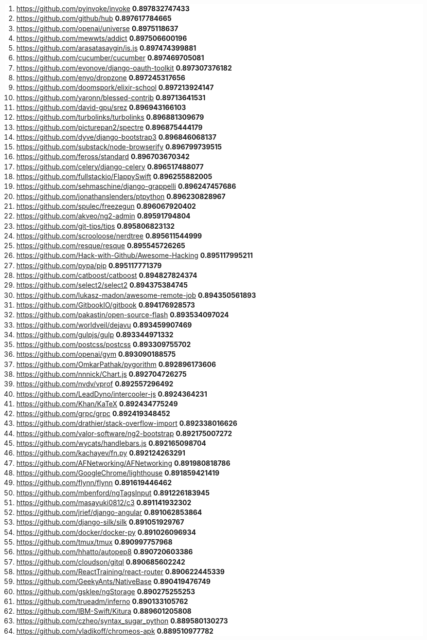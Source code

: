  1. https://github.com/pyinvoke/invoke **0.897832747433**
 1. https://github.com/github/hub **0.897617784665**
 1. https://github.com/openai/universe **0.8975118637**
 1. https://github.com/mewwts/addict **0.897506600196**
 1. https://github.com/arasatasaygin/is.js **0.897474399881**
 1. https://github.com/cucumber/cucumber **0.897469705081**
 1. https://github.com/evonove/django-oauth-toolkit **0.897307376182**
 1. https://github.com/enyo/dropzone **0.897245317656**
 1. https://github.com/doomspork/elixir-school **0.897213924147**
 1. https://github.com/yaronn/blessed-contrib **0.89713641531**
 1. https://github.com/david-gpu/srez **0.896943166103**
 1. https://github.com/turbolinks/turbolinks **0.896881309679**
 1. https://github.com/picturepan2/spectre **0.896875444179**
 1. https://github.com/dyve/django-bootstrap3 **0.896846068137**
 1. https://github.com/substack/node-browserify **0.896799739515**
 1. https://github.com/feross/standard **0.896703670342**
 1. https://github.com/celery/django-celery **0.896517488077**
 1. https://github.com/fullstackio/FlappySwift **0.896255882005**
 1. https://github.com/sehmaschine/django-grappelli **0.896247457686**
 1. https://github.com/jonathanslenders/ptpython **0.896230828967**
 1. https://github.com/spulec/freezegun **0.896067920402**
 1. https://github.com/akveo/ng2-admin **0.89591794804**
 1. https://github.com/git-tips/tips **0.895806823132**
 1. https://github.com/scrooloose/nerdtree **0.895611544999**
 1. https://github.com/resque/resque **0.895545726265**
 1. https://github.com/Hack-with-Github/Awesome-Hacking **0.895117995211**
 1. https://github.com/pypa/pip **0.895117771379**
 1. https://github.com/catboost/catboost **0.894827824374**
 1. https://github.com/select2/select2 **0.894375384745**
 1. https://github.com/lukasz-madon/awesome-remote-job **0.894350561893**
 1. https://github.com/GitbookIO/gitbook **0.894176928573**
 1. https://github.com/pakastin/open-source-flash **0.893534097024**
 1. https://github.com/worldveil/dejavu **0.893459907469**
 1. https://github.com/gulpjs/gulp **0.893344971332**
 1. https://github.com/postcss/postcss **0.893309755702**
 1. https://github.com/openai/gym **0.893090188575**
 1. https://github.com/OmkarPathak/pygorithm **0.892896173606**
 1. https://github.com/nnnick/Chart.js **0.892704726275**
 1. https://github.com/nvdv/vprof **0.892557296492**
 1. https://github.com/LeadDyno/intercooler-js **0.8924364231**
 1. https://github.com/Khan/KaTeX **0.892434775249**
 1. https://github.com/grpc/grpc **0.892419348452**
 1. https://github.com/drathier/stack-overflow-import **0.892338016626**
 1. https://github.com/valor-software/ng2-bootstrap **0.892175007272**
 1. https://github.com/wycats/handlebars.js **0.892165098704**
 1. https://github.com/kachayev/fn.py **0.892124263291**
 1. https://github.com/AFNetworking/AFNetworking **0.891980818786**
 1. https://github.com/GoogleChrome/lighthouse **0.891859421419**
 1. https://github.com/flynn/flynn **0.891619446462**
 1. https://github.com/mbenford/ngTagsInput **0.891226183945**
 1. https://github.com/masayuki0812/c3 **0.891141932302**
 1. https://github.com/jrief/django-angular **0.891062853864**
 1. https://github.com/django-silk/silk **0.891051929767**
 1. https://github.com/docker/docker-py **0.891026096934**
 1. https://github.com/tmux/tmux **0.890997757968**
 1. https://github.com/hhatto/autopep8 **0.890720603386**
 1. https://github.com/cloudson/gitql **0.890685602242**
 1. https://github.com/ReactTraining/react-router **0.890622445339**
 1. https://github.com/GeekyAnts/NativeBase **0.890419476749**
 1. https://github.com/gsklee/ngStorage **0.890275255253**
 1. https://github.com/trueadm/inferno **0.890133105762**
 1. https://github.com/IBM-Swift/Kitura **0.889601205808**
 1. https://github.com/czheo/syntax_sugar_python **0.889580130273**
 1. https://github.com/vladikoff/chromeos-apk **0.889510977782**